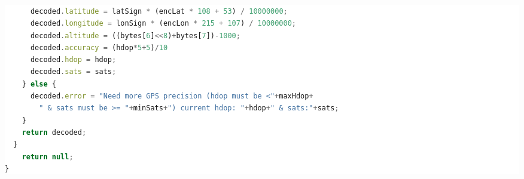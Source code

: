 ```js
      decoded.latitude = latSign * (encLat * 108 + 53) / 10000000;
      decoded.longitude = lonSign * (encLon * 215 + 107) / 10000000;  
      decoded.altitude = ((bytes[6]<<8)+bytes[7])-1000;
      decoded.accuracy = (hdop*5+5)/10
      decoded.hdop = hdop;
      decoded.sats = sats;
    } else {
      decoded.error = "Need more GPS precision (hdop must be <"+maxHdop+
        " & sats must be >= "+minSats+") current hdop: "+hdop+" & sats:"+sats;
    }
    return decoded;
  }
    return null;
}
```
